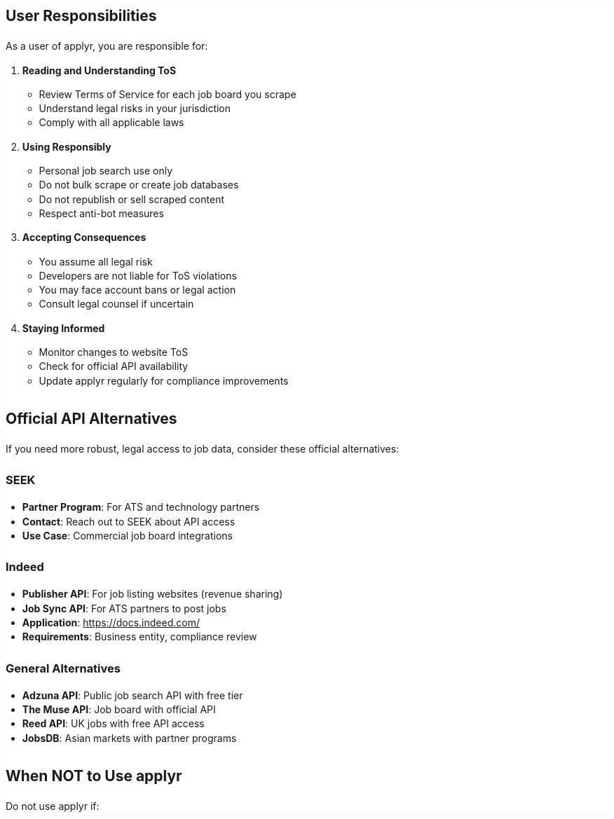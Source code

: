 ## User Responsibilities

As a user of applyr, you are responsible for:

1. **Reading and Understanding ToS**
   - Review Terms of Service for each job board you scrape
   - Understand legal risks in your jurisdiction
   - Comply with all applicable laws

2. **Using Responsibly**
   - Personal job search use only
   - Do not bulk scrape or create job databases
   - Do not republish or sell scraped content
   - Respect anti-bot measures

3. **Accepting Consequences**
   - You assume all legal risk
   - Developers are not liable for ToS violations
   - You may face account bans or legal action
   - Consult legal counsel if uncertain

4. **Staying Informed**
   - Monitor changes to website ToS
   - Check for official API availability
   - Update applyr regularly for compliance improvements

## Official API Alternatives

If you need more robust, legal access to job data, consider these official alternatives:

### SEEK
- **Partner Program**: For ATS and technology partners
- **Contact**: Reach out to SEEK about API access
- **Use Case**: Commercial job board integrations

### Indeed
- **Publisher API**: For job listing websites (revenue sharing)
- **Job Sync API**: For ATS partners to post jobs
- **Application**: https://docs.indeed.com/
- **Requirements**: Business entity, compliance review

### General Alternatives
- **Adzuna API**: Public job search API with free tier
- **The Muse API**: Job board with official API
- **Reed API**: UK jobs with free API access
- **JobsDB**: Asian markets with partner programs

## When NOT to Use applyr

Do not use applyr if:
